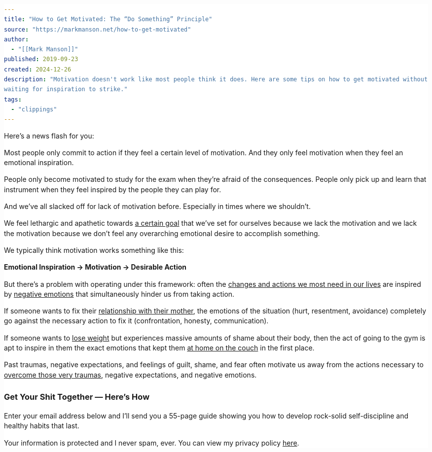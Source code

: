 ```yaml
---
title: "How to Get Motivated: The “Do Something” Principle"
source: "https://markmanson.net/how-to-get-motivated"
author:
  - "[[Mark Manson]]"
published: 2019-09-23
created: 2024-12-26
description: "Motivation doesn't work like most people think it does. Here are some tips on how to get motivated without waiting for inspiration to strike."
tags:
  - "clippings"
---
```

Here’s a news flash for you:

Most people only commit to action if they feel a certain level of motivation. And they only feel motivation when they feel an emotional inspiration.

People only become motivated to study for the exam when they’re afraid of the consequences. People only pick up and learn that instrument when they feel inspired by the people they can play for.

And we’ve all slacked off for lack of motivation before. Especially in times where we shouldn’t.

We feel lethargic and apathetic towards [a certain goal](https://markmanson.net/goals) that we’ve set for ourselves because we lack the motivation and we lack the motivation because we don’t feel any overarching emotional desire to accomplish something.

We typically think motivation works something like this:

**Emotional Inspiration → Motivation → Desirable Action**

But there’s a problem with operating under this framework: often the [changes and actions we most need in our lives](https://markmanson.net/how-to-change-your-life) are inspired by [negative emotions](https://markmanson.net/five-ideas-can-change-your-life) that simultaneously hinder us from taking action.

If someone wants to fix their [relationship with their mother](https://markmanson.net/parents), the emotions of the situation (hurt, resentment, avoidance) completely go against the necessary action to fix it (confrontation, honesty, communication).

If someone wants to [lose weight](https://markmanson.net/self-discipline) but experiences massive amounts of shame about their body, then the act of going to the gym is apt to inspire in them the exact emotions that kept them [at home on the couch](https://markmanson.net/how-to-stop-procrastinating) in the first place.

Past traumas, negative expectations, and feelings of guilt, shame, and fear often motivate us away from the actions necessary to [overcome those very traumas](https://markmanson.net/how-to-grow-from-your-pain), negative expectations, and negative emotions.

### Get Your Shit Together — Here’s How

Enter your email address below and I’ll send you a 55-page guide showing you how to develop rock-solid self-discipline and healthy habits that last.

Your information is protected and I never spam, ever. You can view my privacy policy [here](https://markmanson.net/privacy-policy).
